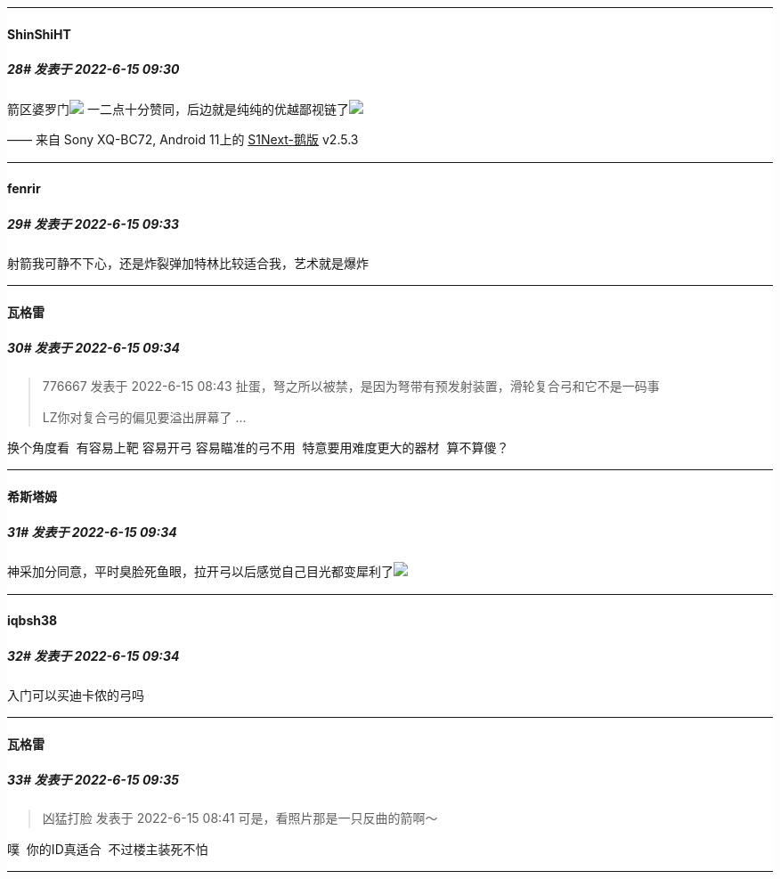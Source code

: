 *****

####  ShinShiHT  
##### 28#       发表于 2022-6-15 09:30

箭区婆罗门<img src="https://static.saraba1st.com/image/smiley/face2017/049.png" referrerpolicy="no-referrer">
一二点十分赞同，后边就是纯纯的优越鄙视链了<img src="https://static.saraba1st.com/image/smiley/face2017/049.png" referrerpolicy="no-referrer">

—— 来自 Sony XQ-BC72, Android 11上的 [S1Next-鹅版](https://github.com/ykrank/S1-Next/releases) v2.5.3

*****

####  fenrir  
##### 29#       发表于 2022-6-15 09:33

射箭我可静不下心，还是炸裂弹加特林比较适合我，艺术就是爆炸

*****

####  瓦格雷  
##### 30#       发表于 2022-6-15 09:34

<blockquote>776667 发表于 2022-6-15 08:43
扯蛋，弩之所以被禁，是因为弩带有预发射装置，滑轮复合弓和它不是一码事

LZ你对复合弓的偏见要溢出屏幕了 ...</blockquote>
换个角度看  有容易上靶 容易开弓 容易瞄准的弓不用  特意要用难度更大的器材  算不算傻？  



*****

####  希斯塔姆  
##### 31#       发表于 2022-6-15 09:34

神采加分同意，平时臭脸死鱼眼，拉开弓以后感觉自己目光都变犀利了<img src="https://static.saraba1st.com/image/smiley/goose2017/016.png" referrerpolicy="no-referrer">

*****

####  iqbsh38  
##### 32#       发表于 2022-6-15 09:34

入门可以买迪卡侬的弓吗

*****

####  瓦格雷  
##### 33#       发表于 2022-6-15 09:35

<blockquote>凶猛打脸 发表于 2022-6-15 08:41
可是，看照片那是一只反曲的箭啊～</blockquote>
噗  你的ID真适合  不过楼主装死不怕

*****
